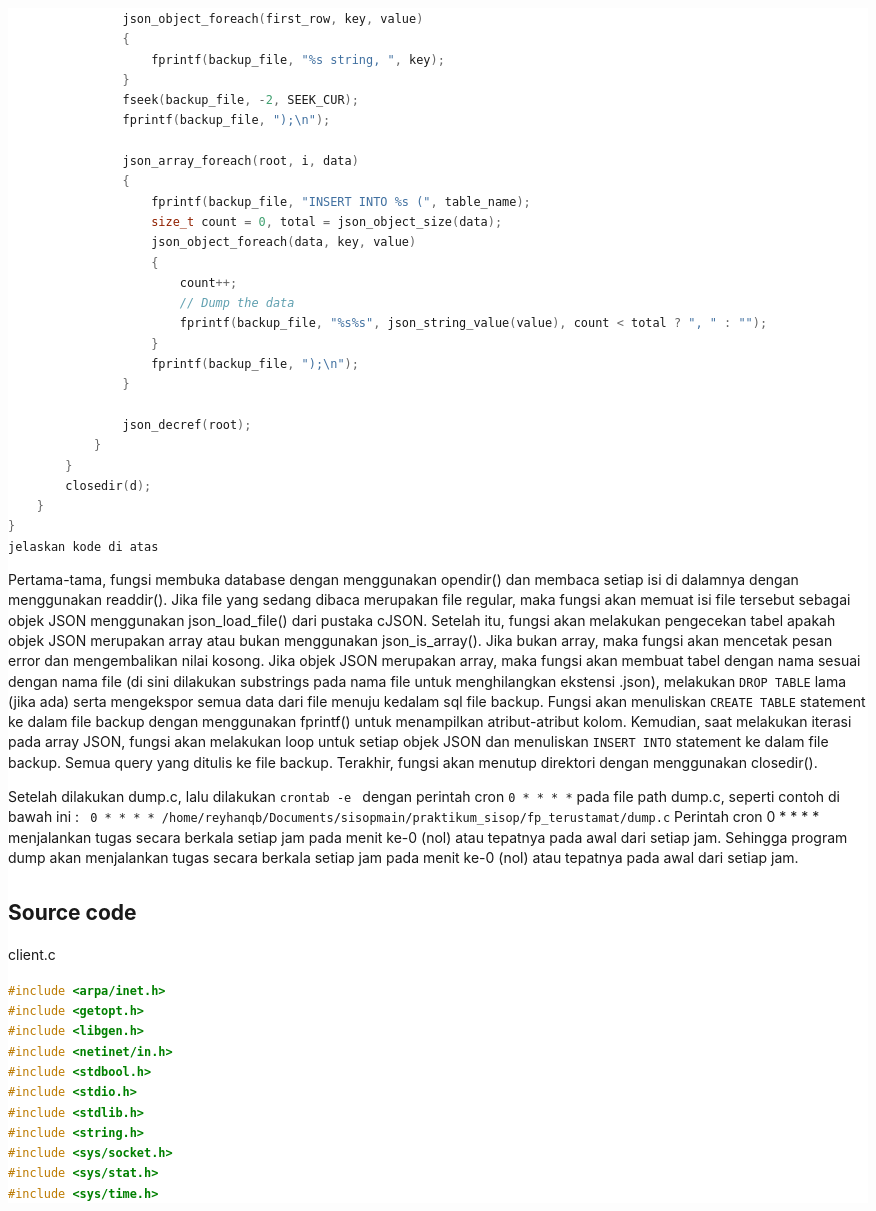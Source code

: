 ```c
                json_object_foreach(first_row, key, value)
                {
                    fprintf(backup_file, "%s string, ", key); 
                }
                fseek(backup_file, -2, SEEK_CUR); 
                fprintf(backup_file, ");\n");

                json_array_foreach(root, i, data)
                {
                    fprintf(backup_file, "INSERT INTO %s (", table_name);
                    size_t count = 0, total = json_object_size(data);
                    json_object_foreach(data, key, value)
                    {
                        count++;
                        // Dump the data 
                        fprintf(backup_file, "%s%s", json_string_value(value), count < total ? ", " : "");
                    }
                    fprintf(backup_file, ");\n");
                }

                json_decref(root);
            }
        }
        closedir(d);
    }
}
jelaskan kode di atas
```
Pertama-tama, fungsi membuka database dengan menggunakan opendir() dan membaca setiap isi di dalamnya dengan menggunakan readdir(). Jika file yang sedang dibaca merupakan file regular, maka fungsi akan memuat isi file tersebut sebagai objek JSON menggunakan json_load_file() dari pustaka cJSON. Setelah itu, fungsi akan melakukan pengecekan tabel apakah objek JSON merupakan array atau bukan menggunakan json_is_array(). Jika bukan array, maka fungsi akan mencetak pesan error dan mengembalikan nilai kosong. Jika objek JSON merupakan array, maka fungsi akan membuat tabel dengan nama sesuai dengan nama file (di sini dilakukan substrings pada nama file untuk menghilangkan ekstensi .json), melakukan ```DROP TABLE``` lama (jika ada) serta mengekspor semua data dari file menuju kedalam sql file backup. Fungsi akan menuliskan ```CREATE TABLE``` statement ke dalam file backup dengan menggunakan fprintf() untuk menampilkan atribut-atribut kolom. Kemudian, saat melakukan iterasi pada array JSON, fungsi akan melakukan loop untuk setiap objek JSON dan menuliskan ```INSERT INTO``` statement ke dalam file backup. Semua query  yang ditulis ke file backup. Terakhir, fungsi akan menutup direktori dengan menggunakan closedir().

Setelah dilakukan dump.c, lalu dilakukan ```crontab -e ``` dengan perintah cron ``` 0 * * * * ``` pada file path dump.c, seperti contoh di bawah ini : 
``` 0 * * * * /home/reyhanqb/Documents/sisopmain/praktikum_sisop/fp_terustamat/dump.c```
Perintah cron 0 * * * * menjalankan tugas secara berkala setiap jam pada menit ke-0 (nol) atau tepatnya pada awal dari setiap jam. Sehingga program dump akan menjalankan tugas secara berkala setiap jam pada menit ke-0 (nol) atau tepatnya pada awal dari setiap jam.

## Source code
client.c
```c
#include <arpa/inet.h>
#include <getopt.h>
#include <libgen.h>
#include <netinet/in.h>
#include <stdbool.h>
#include <stdio.h>
#include <stdlib.h>
#include <string.h>
#include <sys/socket.h>
#include <sys/stat.h>
#include <sys/time.h>
```